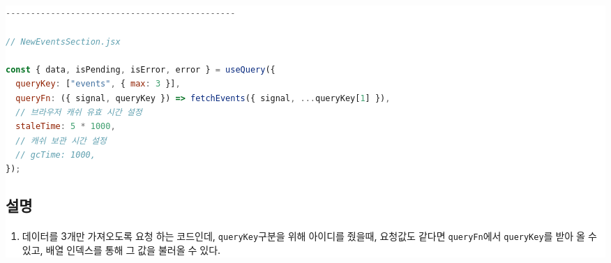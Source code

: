```js
----------------------------------------------

// NewEventsSection.jsx

const { data, isPending, isError, error } = useQuery({
  queryKey: ["events", { max: 3 }],
  queryFn: ({ signal, queryKey }) => fetchEvents({ signal, ...queryKey[1] }),
  // 브라우저 캐쉬 유효 시간 설정
  staleTime: 5 * 1000,
  // 캐쉬 보관 시간 설정
  // gcTime: 1000,
});
```

## 설명

1. 데이터를 3개만 가져오도록 요청 하는 코드인데, `queryKey`구분을 위해 아이디를 줬을때, 요청값도 같다면 `queryFn`에서 `queryKey`를 받아 올 수 있고, 배열 인덱스를 통해 그 값을 불러올 수 있다.

